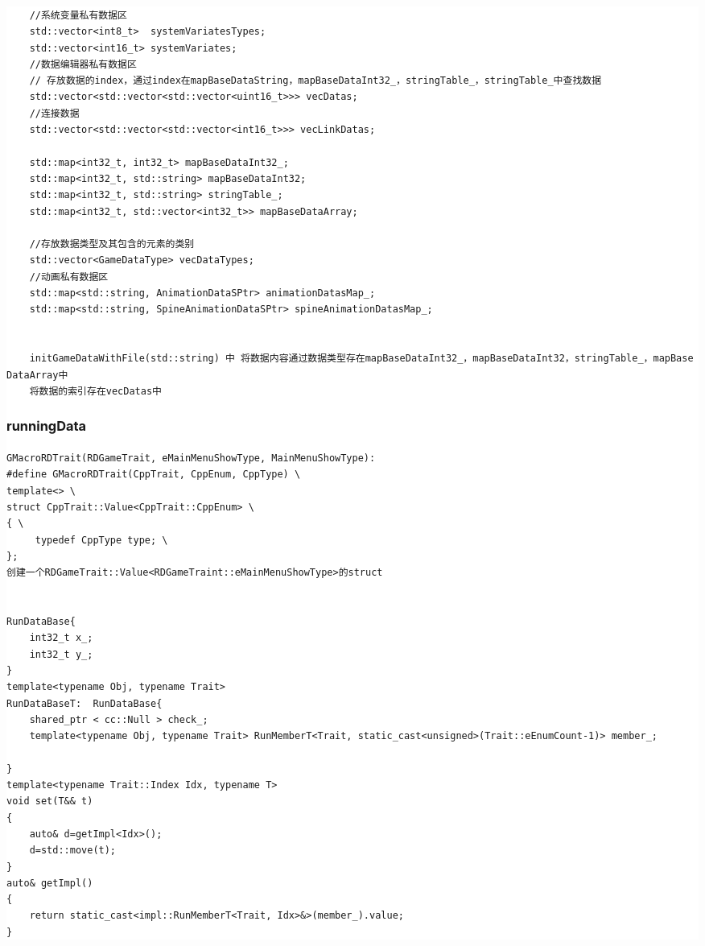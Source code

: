 		//系统变量私有数据区
        std::vector<int8_t>  systemVariatesTypes;
        std::vector<int16_t> systemVariates;
        //数据编辑器私有数据区
		// 存放数据的index，通过index在mapBaseDataString，mapBaseDataInt32_，stringTable_，stringTable_中查找数据
        std::vector<std::vector<std::vector<uint16_t>>> vecDatas;
		//连接数据
        std::vector<std::vector<std::vector<int16_t>>> vecLinkDatas;

        std::map<int32_t, int32_t> mapBaseDataInt32_;
        std::map<int32_t, std::string> mapBaseDataInt32;
        std::map<int32_t, std::string> stringTable_;
        std::map<int32_t, std::vector<int32_t>> mapBaseDataArray;

		//存放数据类型及其包含的元素的类别
        std::vector<GameDataType> vecDataTypes;
        //动画私有数据区
        std::map<std::string, AnimationDataSPtr> animationDatasMap_;
		std::map<std::string, SpineAnimationDataSPtr> spineAnimationDatasMap_;


		initGameDataWithFile(std::string) 中	将数据内容通过数据类型存在mapBaseDataInt32_，mapBaseDataInt32，stringTable_，mapBaseDataArray中
		将数据的索引存在vecDatas中

### runningData

	GMacroRDTrait(RDGameTrait, eMainMenuShowType, MainMenuShowType):
	#define GMacroRDTrait(CppTrait, CppEnum, CppType) \
	template<> \
	struct CppTrait::Value<CppTrait::CppEnum> \
	{ \
   		 typedef CppType type; \
	};	
	创建一个RDGameTrait::Value<RDGameTraint::eMainMenuShowType>的struct


	RunDataBase{
		int32_t x_;
    	int32_t y_;
	}
	template<typename Obj, typename Trait>
	RunDataBaseT:  RunDataBase{
		shared_ptr < cc::Null > check_;
    	template<typename Obj, typename Trait> RunMemberT<Trait, static_cast<unsigned>(Trait::eEnumCount-1)> member_;
		 
	}
	template<typename Trait::Index Idx, typename T>
    void set(T&& t)
    {
        auto& d=getImpl<Idx>();
        d=std::move(t);
    }
	auto& getImpl()
    {
        return static_cast<impl::RunMemberT<Trait, Idx>&>(member_).value;
    }
